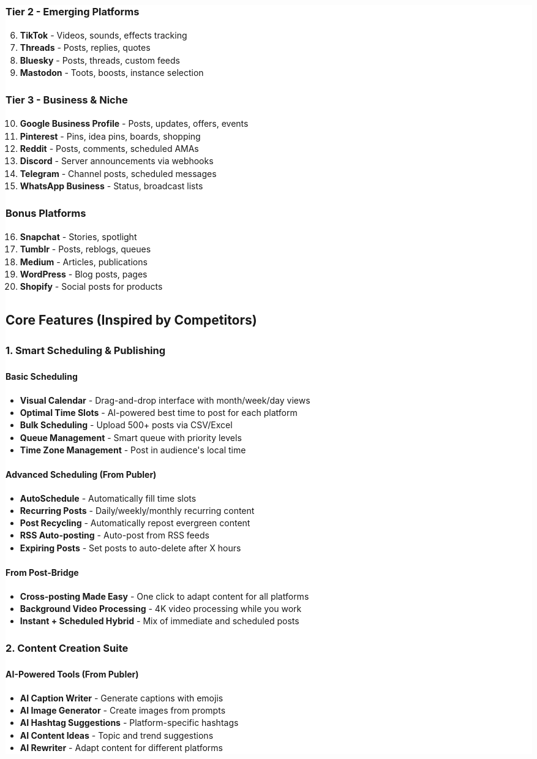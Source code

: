 ### Tier 2 - Emerging Platforms
6. **TikTok** - Videos, sounds, effects tracking
7. **Threads** - Posts, replies, quotes
8. **Bluesky** - Posts, threads, custom feeds
9. **Mastodon** - Toots, boosts, instance selection

### Tier 3 - Business & Niche
10. **Google Business Profile** - Posts, updates, offers, events
11. **Pinterest** - Pins, idea pins, boards, shopping
12. **Reddit** - Posts, comments, scheduled AMAs
13. **Discord** - Server announcements via webhooks
14. **Telegram** - Channel posts, scheduled messages
15. **WhatsApp Business** - Status, broadcast lists

### Bonus Platforms
16. **Snapchat** - Stories, spotlight
17. **Tumblr** - Posts, reblogs, queues
18. **Medium** - Articles, publications
19. **WordPress** - Blog posts, pages
20. **Shopify** - Social posts for products

## Core Features (Inspired by Competitors)

### 1. Smart Scheduling & Publishing

#### Basic Scheduling
- **Visual Calendar** - Drag-and-drop interface with month/week/day views
- **Optimal Time Slots** - AI-powered best time to post for each platform
- **Bulk Scheduling** - Upload 500+ posts via CSV/Excel
- **Queue Management** - Smart queue with priority levels
- **Time Zone Management** - Post in audience's local time

#### Advanced Scheduling (From Publer)
- **AutoSchedule** - Automatically fill time slots
- **Recurring Posts** - Daily/weekly/monthly recurring content
- **Post Recycling** - Automatically repost evergreen content
- **RSS Auto-posting** - Auto-post from RSS feeds
- **Expiring Posts** - Set posts to auto-delete after X hours

#### From Post-Bridge
- **Cross-posting Made Easy** - One click to adapt content for all platforms
- **Background Video Processing** - 4K video processing while you work
- **Instant + Scheduled Hybrid** - Mix of immediate and scheduled posts

### 2. Content Creation Suite

#### AI-Powered Tools (From Publer)
- **AI Caption Writer** - Generate captions with emojis
- **AI Image Generator** - Create images from prompts
- **AI Hashtag Suggestions** - Platform-specific hashtags
- **AI Content Ideas** - Topic and trend suggestions
- **AI Rewriter** - Adapt content for different platforms
